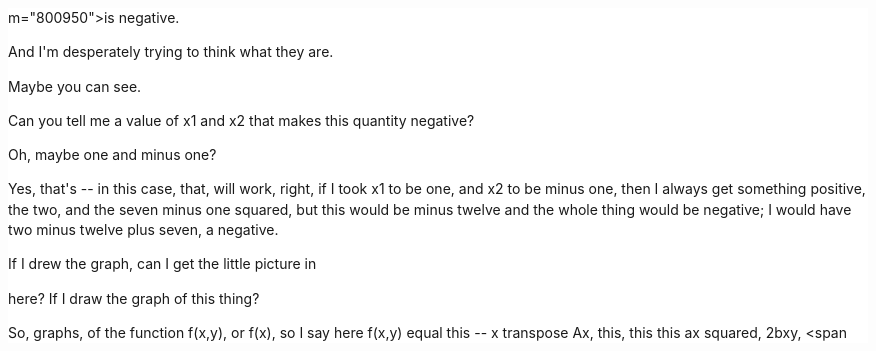   m="800950">is</span> <span m="802150">negative.</span></p><p><span
  m="804880">And</span> <span m="805140">I'm</span> <span
  m="805290">desperately</span> <span m="806000">trying</span> <span
  m="806280">to</span> <span m="806370">think</span> <span
  m="806660">what</span> <span m="806950">they</span> <span
  m="807150">are.</span></p><p><span m="808640">Maybe</span> <span
  m="809010">you</span> <span m="809180">can</span> <span
  m="809380">see.</span></p><p><span m="810040">Can</span> <span
  m="810220">you</span> <span m="810350">tell</span> <span m="810590">me</span>
  <span m="810770">a</span> <span m="810850">value</span> <span
  m="811370">of</span> <span m="811570">x1</span> <span m="812410">and</span>
  <span m="812570">x2</span> <span m="813940">that</span> <span
  m="814540">makes</span> <span m="815070">this</span> <span
  m="815410">quantity</span> <span m="816300">negative?</span></p><p><span
  m="820400">Oh,</span> <span m="820580">maybe</span> <span
  m="820900">one</span> <span m="821210">and</span> <span
  m="821330">minus</span> <span m="821710">one?</span></p><p><span
  m="823180">Yes,</span> <span m="823420">that's</span> <span
  m="825280">--</span> <span m="825390">in</span> <span m="825550">this</span>
  <span m="825820">case,</span> <span m="826210">that,</span> <span
  m="827530">will</span> <span m="828300">work,</span> <span
  m="828720">right,</span> <span m="829270">if</span> <span m="829450">I</span>
  <span m="829580">took</span> <span m="829790">x1</span> <span
  m="830310">to</span> <span m="830420">be</span> <span m="830610">one,</span>
  <span m="831780">and</span> <span m="832620">x2</span> <span
  m="833080">to</span> <span m="833200">be</span> <span m="833330">minus</span>
  <span m="833820">one,</span> <span m="834150">then</span> <span
  m="834330">I</span> <span m="834490">always</span> <span m="834910">get</span>
  <span m="835090">something</span> <span m="835430">positive,</span> <span
  m="836030">the</span> <span m="836260">two,</span> <span m="837170">and</span>
  <span m="837560">the</span> <span m="837660">seven</span> <span
  m="838160">minus</span> <span m="838530">one</span> <span
  m="838850">squared,</span> <span m="839330">but</span> <span
  m="840030">this</span> <span m="840250">would</span> <span
  m="840450">be</span> <span m="840590">minus</span> <span
  m="840890">twelve</span> <span m="841580">and</span> <span
  m="841700">the</span> <span m="841770">whole</span> <span
  m="841950">thing</span> <span m="842200">would</span> <span
  m="842450">be</span> <span m="842700">negative;</span> <span
  m="842950">I</span> <span m="843200">would</span> <span m="843450">have</span>
  <span m="843700">two</span> <span m="843960">minus</span> <span
  m="844270">twelve</span> <span m="844750">plus</span> <span
  m="845010">seven,</span> <span m="845370">a</span> <span
  m="845580">negative.</span></p><p><span m="847620">If</span> <span
  m="847830">I</span> <span m="848020">drew</span> <span m="848350">the</span>
  <span m="848460">graph,</span> <span m="849040">can</span> <span
  m="849190">I</span> <span m="849580">get</span> <span m="850320">the</span>
  <span m="850440">little</span> <span m="850750">picture</span> <span
  m="851320">in</span></p><p><span m="851550">here?</span> <span
  m="852050">If</span> <span m="852350">I</span> <span m="852530">draw</span>
  <span m="852850">the</span> <span m="852990">graph</span> <span
  m="853460">of</span> <span m="853630">this</span> <span
  m="853940">thing?</span></p><p><span m="856430">So,</span> <span
  m="856730">graphs,</span> <span m="857950">of</span> <span
  m="859790">the</span> <span m="860470">function</span> <span
  m="861120">f(x,y),</span> <span m="862080">or</span> <span
  m="862550">f(x),</span> <span m="862730">so</span> <span m="862770">I</span>
  <span m="862840">say</span> <span m="863010">here</span> <span
  m="864100">f(x,y)</span> <span m="867360">equal</span> <span
  m="868360">this</span> <span m="868590">--</span> <span m="868620">x</span>
  <span m="868680">transpose</span> <span m="868870">Ax,</span> <span
  m="868940">this,</span> <span m="869620">this</span> <span
  m="869920">this</span> <span m="870250">ax</span> <span
  m="870840">squared,</span> <span m="871150">2bxy,</span> <span